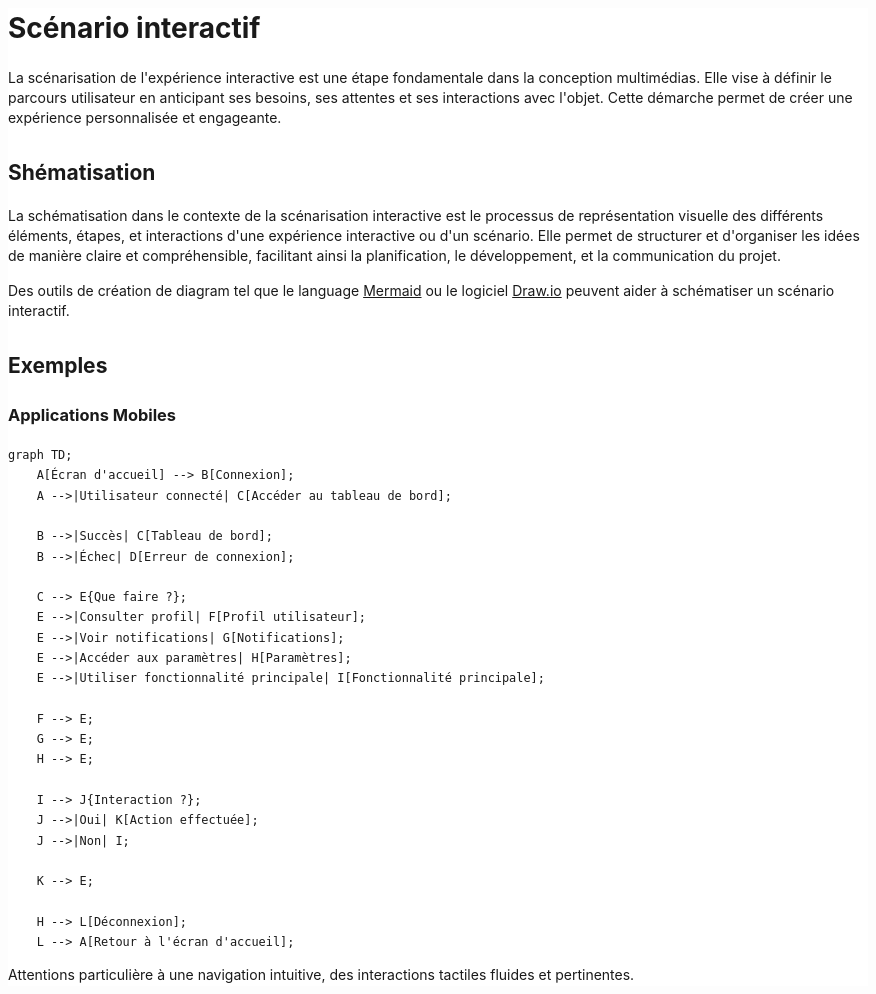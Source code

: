 # Scénario interactif

La scénarisation de l'expérience interactive est une étape fondamentale dans la conception multimédias. Elle vise à définir le parcours utilisateur en anticipant ses besoins, ses attentes et ses interactions avec l'objet. Cette démarche permet de créer une expérience personnalisée et engageante.

## Shématisation

La schématisation dans le contexte de la scénarisation interactive est le processus de représentation visuelle des différents éléments, étapes, et interactions d'une expérience interactive ou d'un scénario. Elle permet de structurer et d'organiser les idées de manière claire et compréhensible, facilitant ainsi la planification, le développement, et la communication du projet.

Des outils de création de diagram tel que le language [Mermaid](../../90_outils/80_mermaid/) ou le logiciel [Draw.io](../../90_outils/81_drawio/) peuvent aider à schématiser un scénario interactif.

## Exemples

### Applications Mobiles

```mermaid
graph TD;
    A[Écran d'accueil] --> B[Connexion];
    A -->|Utilisateur connecté| C[Accéder au tableau de bord];
    
    B -->|Succès| C[Tableau de bord];
    B -->|Échec| D[Erreur de connexion];

    C --> E{Que faire ?};
    E -->|Consulter profil| F[Profil utilisateur];
    E -->|Voir notifications| G[Notifications];
    E -->|Accéder aux paramètres| H[Paramètres];
    E -->|Utiliser fonctionnalité principale| I[Fonctionnalité principale];

    F --> E;
    G --> E;
    H --> E;

    I --> J{Interaction ?};
    J -->|Oui| K[Action effectuée];
    J -->|Non| I;

    K --> E;

    H --> L[Déconnexion];
    L --> A[Retour à l'écran d'accueil];

```
Attentions particulière à une navigation intuitive, des interactions tactiles fluides et pertinentes.
